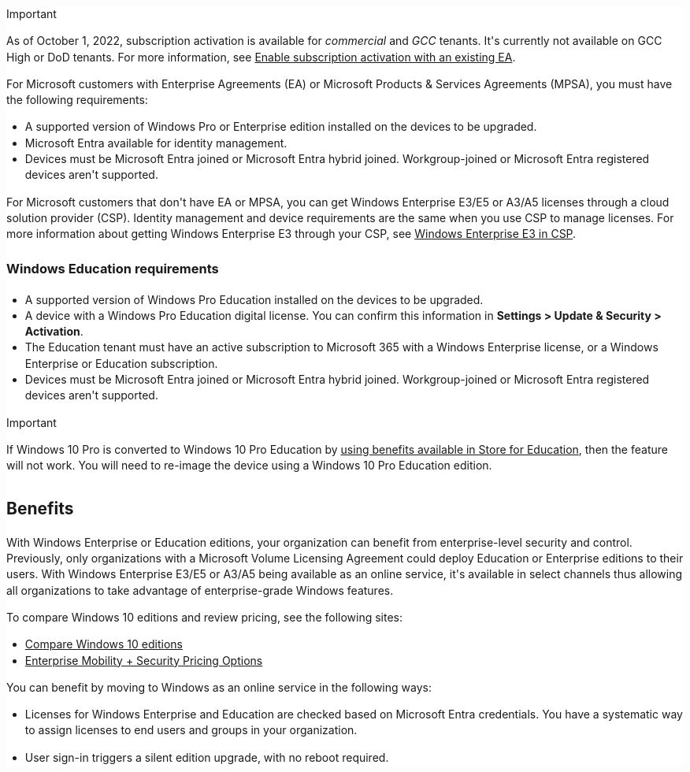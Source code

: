 > [!IMPORTANT]
> As of October 1, 2022, subscription activation is available for *commercial* and *GCC* tenants. It's currently not available on GCC High or DoD tenants. For more information, see [Enable subscription activation with an existing EA](deploy-enterprise-licenses.md#enable-subscription-activation-with-an-existing-ea).

For Microsoft customers with Enterprise Agreements (EA) or Microsoft Products & Services Agreements (MPSA), you must have the following requirements:

- A supported version of Windows Pro or Enterprise edition installed on the devices to be upgraded.
- Microsoft Entra available for identity management.
- Devices must be Microsoft Entra joined or Microsoft Entra hybrid joined. Workgroup-joined or Microsoft Entra registered devices aren't supported.

For Microsoft customers that don't have EA or MPSA, you can get Windows Enterprise E3/E5 or A3/A5 licenses through a cloud solution provider (CSP). Identity management and device requirements are the same when you use CSP to manage licenses. For more information about getting Windows Enterprise E3 through your CSP, see [Windows Enterprise E3 in CSP](windows-10-enterprise-e3-overview.md).

### Windows Education requirements

- A supported version of Windows Pro Education installed on the devices to be upgraded.
- A device with a Windows Pro Education digital license. You can confirm this information in **Settings > Update & Security > Activation**.
- The Education tenant must have an active subscription to Microsoft 365 with a Windows Enterprise license, or a Windows Enterprise or Education subscription.
- Devices must be Microsoft Entra joined or Microsoft Entra hybrid joined. Workgroup-joined or Microsoft Entra registered devices aren't supported.

> [!IMPORTANT]
> If Windows 10 Pro is converted to Windows 10 Pro Education by [using benefits available in Store for Education](/education/windows/change-to-pro-education#change-using-microsoft-store-for-education), then the feature will not work. You will need to re-image the device using a Windows 10 Pro Education edition.

## Benefits

With Windows Enterprise or Education editions, your organization can benefit from enterprise-level security and control. Previously, only organizations with a Microsoft Volume Licensing Agreement could deploy Education or Enterprise editions to their users. With Windows Enterprise E3/E5 or A3/A5 being available as an online service, it's available in select channels thus allowing all organizations to take advantage of enterprise-grade Windows features.

To compare Windows 10 editions and review pricing, see the following sites:

- [Compare Windows 10 editions](https://www.microsoft.com/windowsforbusiness/compare)
- [Enterprise Mobility + Security Pricing Options](https://www.microsoft.com/microsoft-365/enterprise-mobility-security/compare-plans-and-pricing)

You can benefit by moving to Windows as an online service in the following ways:

- Licenses for Windows Enterprise and Education are checked based on Microsoft Entra credentials. You have a systematic way to assign licenses to end users and groups in your organization.

- User sign-in triggers a silent edition upgrade, with no reboot required.
